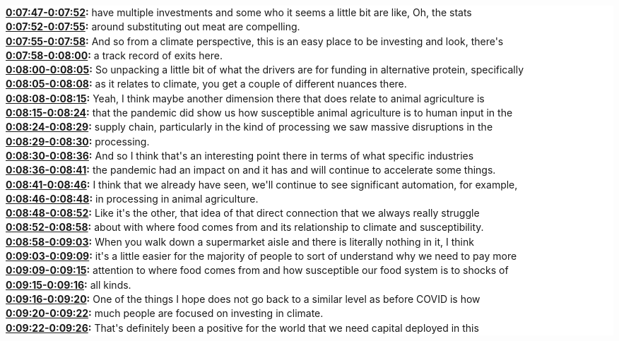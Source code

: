 **[0:07:47-0:07:52](https://www.agtechsowhat.com/agtechsowhatepisodes/2022/3/31/agtech-fundraising-vc-investing#t=0:07:47):**  have multiple investments and some who it seems a little bit are like, Oh, the stats  
**[0:07:52-0:07:55](https://www.agtechsowhat.com/agtechsowhatepisodes/2022/3/31/agtech-fundraising-vc-investing#t=0:07:52):**  around substituting out meat are compelling.  
**[0:07:55-0:07:58](https://www.agtechsowhat.com/agtechsowhatepisodes/2022/3/31/agtech-fundraising-vc-investing#t=0:07:55):**  And so from a climate perspective, this is an easy place to be investing and look, there's  
**[0:07:58-0:08:00](https://www.agtechsowhat.com/agtechsowhatepisodes/2022/3/31/agtech-fundraising-vc-investing#t=0:07:58):**  a track record of exits here.  
**[0:08:00-0:08:05](https://www.agtechsowhat.com/agtechsowhatepisodes/2022/3/31/agtech-fundraising-vc-investing#t=0:08:00):**  So unpacking a little bit of what the drivers are for funding in alternative protein, specifically  
**[0:08:05-0:08:08](https://www.agtechsowhat.com/agtechsowhatepisodes/2022/3/31/agtech-fundraising-vc-investing#t=0:08:05):**  as it relates to climate, you get a couple of different nuances there.  
**[0:08:08-0:08:15](https://www.agtechsowhat.com/agtechsowhatepisodes/2022/3/31/agtech-fundraising-vc-investing#t=0:08:08):**  Yeah, I think maybe another dimension there that does relate to animal agriculture is  
**[0:08:15-0:08:24](https://www.agtechsowhat.com/agtechsowhatepisodes/2022/3/31/agtech-fundraising-vc-investing#t=0:08:15):**  that the pandemic did show us how susceptible animal agriculture is to human input in the  
**[0:08:24-0:08:29](https://www.agtechsowhat.com/agtechsowhatepisodes/2022/3/31/agtech-fundraising-vc-investing#t=0:08:24):**  supply chain, particularly in the kind of processing we saw massive disruptions in the  
**[0:08:29-0:08:30](https://www.agtechsowhat.com/agtechsowhatepisodes/2022/3/31/agtech-fundraising-vc-investing#t=0:08:29):**  processing.  
**[0:08:30-0:08:36](https://www.agtechsowhat.com/agtechsowhatepisodes/2022/3/31/agtech-fundraising-vc-investing#t=0:08:30):**  And so I think that's an interesting point there in terms of what specific industries  
**[0:08:36-0:08:41](https://www.agtechsowhat.com/agtechsowhatepisodes/2022/3/31/agtech-fundraising-vc-investing#t=0:08:36):**  the pandemic had an impact on and it has and will continue to accelerate some things.  
**[0:08:41-0:08:46](https://www.agtechsowhat.com/agtechsowhatepisodes/2022/3/31/agtech-fundraising-vc-investing#t=0:08:41):**  I think that we already have seen, we'll continue to see significant automation, for example,  
**[0:08:46-0:08:48](https://www.agtechsowhat.com/agtechsowhatepisodes/2022/3/31/agtech-fundraising-vc-investing#t=0:08:46):**  in processing in animal agriculture.  
**[0:08:48-0:08:52](https://www.agtechsowhat.com/agtechsowhatepisodes/2022/3/31/agtech-fundraising-vc-investing#t=0:08:48):**  Like it's the other, that idea of that direct connection that we always really struggle  
**[0:08:52-0:08:58](https://www.agtechsowhat.com/agtechsowhatepisodes/2022/3/31/agtech-fundraising-vc-investing#t=0:08:52):**  about with where food comes from and its relationship to climate and susceptibility.  
**[0:08:58-0:09:03](https://www.agtechsowhat.com/agtechsowhatepisodes/2022/3/31/agtech-fundraising-vc-investing#t=0:08:58):**  When you walk down a supermarket aisle and there is literally nothing in it, I think  
**[0:09:03-0:09:09](https://www.agtechsowhat.com/agtechsowhatepisodes/2022/3/31/agtech-fundraising-vc-investing#t=0:09:03):**  it's a little easier for the majority of people to sort of understand why we need to pay more  
**[0:09:09-0:09:15](https://www.agtechsowhat.com/agtechsowhatepisodes/2022/3/31/agtech-fundraising-vc-investing#t=0:09:09):**  attention to where food comes from and how susceptible our food system is to shocks of  
**[0:09:15-0:09:16](https://www.agtechsowhat.com/agtechsowhatepisodes/2022/3/31/agtech-fundraising-vc-investing#t=0:09:15):**  all kinds.  
**[0:09:16-0:09:20](https://www.agtechsowhat.com/agtechsowhatepisodes/2022/3/31/agtech-fundraising-vc-investing#t=0:09:16):**  One of the things I hope does not go back to a similar level as before COVID is how  
**[0:09:20-0:09:22](https://www.agtechsowhat.com/agtechsowhatepisodes/2022/3/31/agtech-fundraising-vc-investing#t=0:09:20):**  much people are focused on investing in climate.  
**[0:09:22-0:09:26](https://www.agtechsowhat.com/agtechsowhatepisodes/2022/3/31/agtech-fundraising-vc-investing#t=0:09:22):**  That's definitely been a positive for the world that we need capital deployed in this  